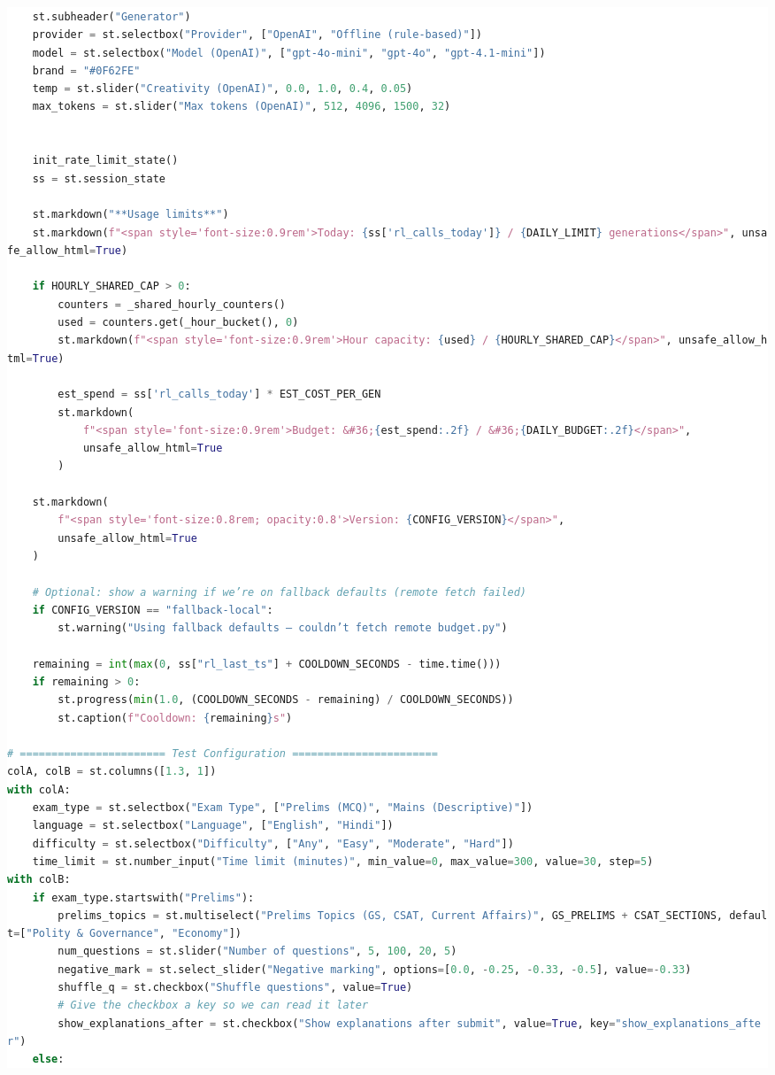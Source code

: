 ```python
    st.subheader("Generator")
    provider = st.selectbox("Provider", ["OpenAI", "Offline (rule-based)"])
    model = st.selectbox("Model (OpenAI)", ["gpt-4o-mini", "gpt-4o", "gpt-4.1-mini"])
    brand = "#0F62FE"
    temp = st.slider("Creativity (OpenAI)", 0.0, 1.0, 0.4, 0.05)
    max_tokens = st.slider("Max tokens (OpenAI)", 512, 4096, 1500, 32)


    init_rate_limit_state()
    ss = st.session_state

    st.markdown("**Usage limits**")
    st.markdown(f"<span style='font-size:0.9rem'>Today: {ss['rl_calls_today']} / {DAILY_LIMIT} generations</span>", unsafe_allow_html=True)
    
    if HOURLY_SHARED_CAP > 0:
        counters = _shared_hourly_counters()
        used = counters.get(_hour_bucket(), 0)
        st.markdown(f"<span style='font-size:0.9rem'>Hour capacity: {used} / {HOURLY_SHARED_CAP}</span>", unsafe_allow_html=True)
    
        est_spend = ss['rl_calls_today'] * EST_COST_PER_GEN
        st.markdown(
            f"<span style='font-size:0.9rem'>Budget: &#36;{est_spend:.2f} / &#36;{DAILY_BUDGET:.2f}</span>",
            unsafe_allow_html=True
        )

    st.markdown(
        f"<span style='font-size:0.8rem; opacity:0.8'>Version: {CONFIG_VERSION}</span>",
        unsafe_allow_html=True
    )
    
    # Optional: show a warning if we’re on fallback defaults (remote fetch failed)
    if CONFIG_VERSION == "fallback-local":
        st.warning("Using fallback defaults — couldn’t fetch remote budget.py")

    remaining = int(max(0, ss["rl_last_ts"] + COOLDOWN_SECONDS - time.time()))
    if remaining > 0:
        st.progress(min(1.0, (COOLDOWN_SECONDS - remaining) / COOLDOWN_SECONDS))
        st.caption(f"Cooldown: {remaining}s")

# ======================= Test Configuration =======================
colA, colB = st.columns([1.3, 1])
with colA:
    exam_type = st.selectbox("Exam Type", ["Prelims (MCQ)", "Mains (Descriptive)"])
    language = st.selectbox("Language", ["English", "Hindi"])
    difficulty = st.selectbox("Difficulty", ["Any", "Easy", "Moderate", "Hard"])
    time_limit = st.number_input("Time limit (minutes)", min_value=0, max_value=300, value=30, step=5)
with colB:
    if exam_type.startswith("Prelims"):
        prelims_topics = st.multiselect("Prelims Topics (GS, CSAT, Current Affairs)", GS_PRELIMS + CSAT_SECTIONS, default=["Polity & Governance", "Economy"])
        num_questions = st.slider("Number of questions", 5, 100, 20, 5)
        negative_mark = st.select_slider("Negative marking", options=[0.0, -0.25, -0.33, -0.5], value=-0.33)
        shuffle_q = st.checkbox("Shuffle questions", value=True)
        # Give the checkbox a key so we can read it later
        show_explanations_after = st.checkbox("Show explanations after submit", value=True, key="show_explanations_after")
    else:
```